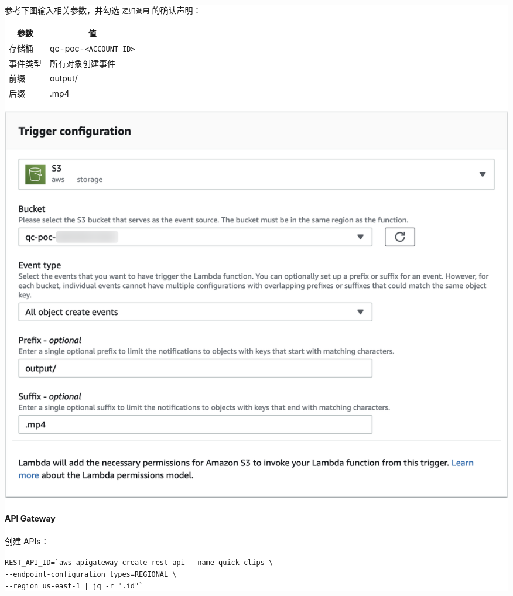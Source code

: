 参考下图输入相关参数，并勾选 `递归调用` 的确认声明：

参数 | 值 | 
----|-----
存储桶 | qc-poc-```<ACCOUNT_ID>``` 
事件类型 | 所有对象创建事件 
前缀 | output/ 
后缀 | .mp4  

![lambda-s3Trigger](png/10-lambda-s3Trigger.png "lambda-s3Trigger") 

#### API Gateway
创建 APIs：

```
REST_API_ID=`aws apigateway create-rest-api --name quick-clips \
--endpoint-configuration types=REGIONAL \
--region us-east-1 | jq -r ".id"`
```
